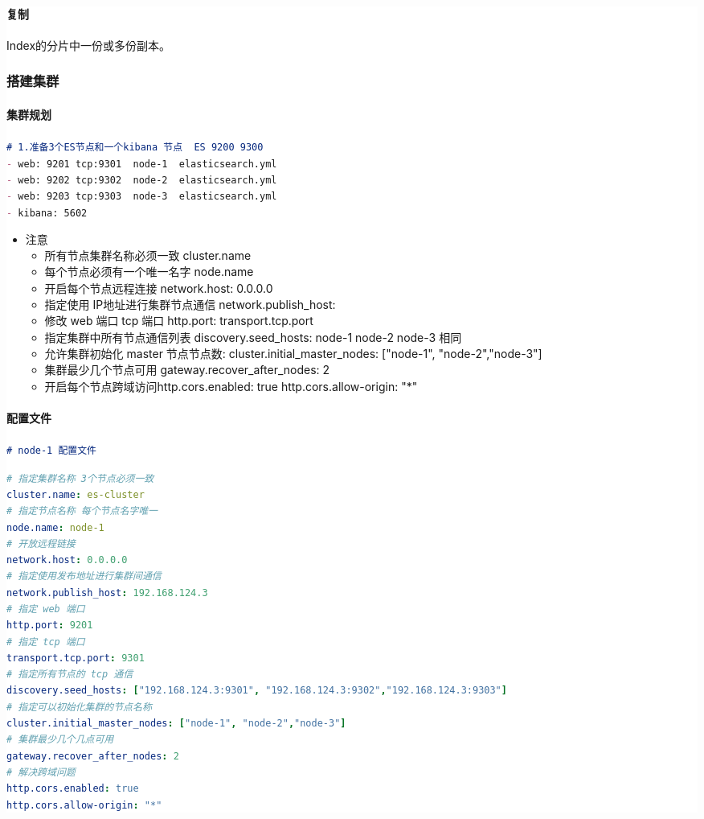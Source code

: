 #### 复制<replicas>

Index的分片中一份或多份副本。

### 搭建集群

#### 集群规划

```markdown
# 1.准备3个ES节点和一个kibana 节点  ES 9200 9300 
- web: 9201 tcp:9301  node-1  elasticsearch.yml   
- web: 9202 tcp:9302  node-2  elasticsearch.yml
- web: 9203 tcp:9303  node-3  elasticsearch.yml
- kibana: 5602
```

- 注意
  - 所有节点集群名称必须一致     cluster.name
  - 每个节点必须有一个唯一名字 node.name
  - 开启每个节点远程连接  network.host: 0.0.0.0
  - 指定使用 IP地址进行集群节点通信 network.publish_host:
  - 修改 web 端口 tcp 端口 http.port:  transport.tcp.port
  - 指定集群中所有节点通信列表 discovery.seed_hosts: node-1 node-2 node-3 相同
  - 允许集群初始化 master 节点节点数: cluster.initial_master_nodes: ["node-1", "node-2","node-3"]
  - 集群最少几个节点可用 gateway.recover_after_nodes: 2
  - 开启每个节点跨域访问http.cors.enabled: true http.cors.allow-origin: "*"

#### 配置文件

```markdown
# node-1 配置文件
```

```yml
# 指定集群名称 3个节点必须一致
cluster.name: es-cluster
# 指定节点名称 每个节点名字唯一
node.name: node-1
# 开放远程链接
network.host: 0.0.0.0
# 指定使用发布地址进行集群间通信
network.publish_host: 192.168.124.3
# 指定 web 端口
http.port: 9201
# 指定 tcp 端口
transport.tcp.port: 9301
# 指定所有节点的 tcp 通信
discovery.seed_hosts: ["192.168.124.3:9301", "192.168.124.3:9302","192.168.124.3:9303"]
# 指定可以初始化集群的节点名称
cluster.initial_master_nodes: ["node-1", "node-2","node-3"]
# 集群最少几个几点可用
gateway.recover_after_nodes: 2
# 解决跨域问题
http.cors.enabled: true
http.cors.allow-origin: "*"
```
